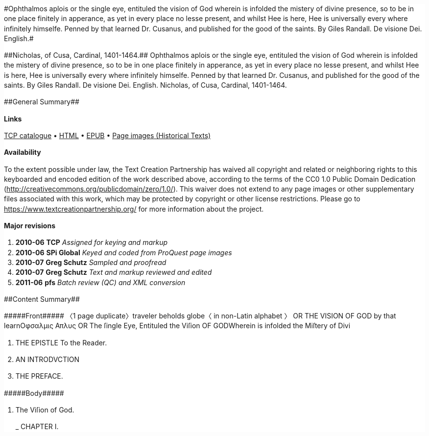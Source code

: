 #Ophthalmos aplois or the single eye, entituled the vision of God wherein is infolded the mistery of divine presence, so to be in one place finitely in apperance, as yet in every place no lesse present, and whilst Hee is here, Hee is universally every where infinitely himselfe. Penned by that learned Dr. Cusanus, and published for the good of the saints. By Giles Randall. De visione Dei. English.#

##Nicholas, of Cusa, Cardinal, 1401-1464.##
Ophthalmos aplois or the single eye, entituled the vision of God wherein is infolded the mistery of divine presence, so to be in one place finitely in apperance, as yet in every place no lesse present, and whilst Hee is here, Hee is universally every where infinitely himselfe. Penned by that learned Dr. Cusanus, and published for the good of the saints. By Giles Randall.
De visione Dei. English.
Nicholas, of Cusa, Cardinal, 1401-1464.

##General Summary##

**Links**

[TCP catalogue](http://www.ota.ox.ac.uk/tcp/)  • 
[HTML](http://tei.it.ox.ac.uk/tcp/Texts-HTML/free/A87/A87711.html)  • 
[EPUB](http://tei.it.ox.ac.uk/tcp/Texts-EPUB/free/A87/A87711.epub) • 
[Page images (Historical Texts)](https://historicaltexts.jisc.ac.uk/eebo-99867737e)

**Availability**

To the extent possible under law, the Text Creation Partnership has waived all copyright and related or neighboring rights to this keyboarded and encoded edition of the work described above, according to the terms of the CC0 1.0 Public Domain Dedication (http://creativecommons.org/publicdomain/zero/1.0/). This waiver does not extend to any page images or other supplementary files associated with this work, which may be protected by copyright or other license restrictions. Please go to https://www.textcreationpartnership.org/ for more information about the project.

**Major revisions**

1. __2010-06__ __TCP__ *Assigned for keying and markup*
1. __2010-06__ __SPi Global__ *Keyed and coded from ProQuest page images*
1. __2010-07__ __Greg Schutz__ *Sampled and proofread*
1. __2010-07__ __Greg Schutz__ *Text and markup reviewed and edited*
1. __2011-06__ __pfs__ *Batch review (QC) and XML conversion*

##Content Summary##

#####Front#####
〈1 page duplicate〉traveler beholds globe〈 in non-Latin alphabet 〉 OR THE VISION OF GOD by that learnΟφσαλμις Απλυς OR The ſingle Eye, Entituled the Viſion OF GODWherein is infolded the Miſtery of Divi
1. THE EPISTLE To the Reader.

1. AN INTRODVCTION

1. THE PREFACE.

#####Body#####

1. The Viſion of God.

    _ CHAPTER I.
